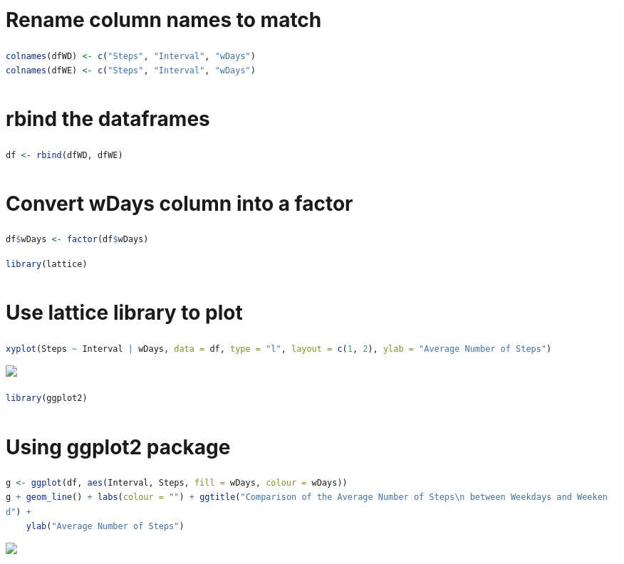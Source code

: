 # Rename column names to match

```r
colnames(dfWD) <- c("Steps", "Interval", "wDays")
colnames(dfWE) <- c("Steps", "Interval", "wDays")
```

# rbind the dataframes


```r
df <- rbind(dfWD, dfWE)
```

# Convert wDays column into a factor

```r
df$wDays <- factor(df$wDays)
```

```r
library(lattice)
```

# Use lattice library to plot

```r
xyplot(Steps ~ Interval | wDays, data = df, type = "l", layout = c(1, 2), ylab = "Average Number of Steps")
```

![](PA1_Assignment_template_files/figure-html/unnamed-chunk-22-1.png)


```r
library(ggplot2)
```

# Using ggplot2 package

```r
g <- ggplot(df, aes(Interval, Steps, fill = wDays, colour = wDays))
g + geom_line() + labs(colour = "") + ggtitle("Comparison of the Average Number of Steps\n between Weekdays and Weekend") + 
    ylab("Average Number of Steps")
```

![](PA1_Assignment_template_files/figure-html/plot7-1.png)
